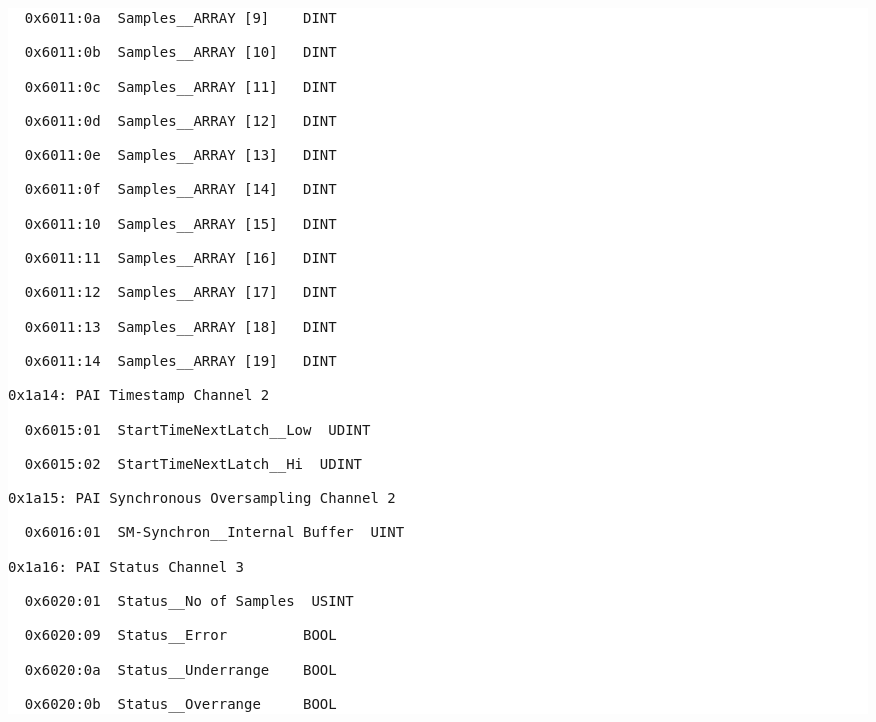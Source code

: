 <tr class="txpdo">
<td colspan=3 align="left"><pre>  0x6011:0a  Samples__ARRAY [9]    DINT</pre></td>
</tr>
<tr class="txpdo">
<td colspan=3 align="left"><pre>  0x6011:0b  Samples__ARRAY [10]   DINT</pre></td>
</tr>
<tr class="txpdo">
<td colspan=3 align="left"><pre>  0x6011:0c  Samples__ARRAY [11]   DINT</pre></td>
</tr>
<tr class="txpdo">
<td colspan=3 align="left"><pre>  0x6011:0d  Samples__ARRAY [12]   DINT</pre></td>
</tr>
<tr class="txpdo">
<td colspan=3 align="left"><pre>  0x6011:0e  Samples__ARRAY [13]   DINT</pre></td>
</tr>
<tr class="txpdo">
<td colspan=3 align="left"><pre>  0x6011:0f  Samples__ARRAY [14]   DINT</pre></td>
</tr>
<tr class="txpdo">
<td colspan=3 align="left"><pre>  0x6011:10  Samples__ARRAY [15]   DINT</pre></td>
</tr>
<tr class="txpdo">
<td colspan=3 align="left"><pre>  0x6011:11  Samples__ARRAY [16]   DINT</pre></td>
</tr>
<tr class="txpdo">
<td colspan=3 align="left"><pre>  0x6011:12  Samples__ARRAY [17]   DINT</pre></td>
</tr>
<tr class="txpdo">
<td colspan=3 align="left"><pre>  0x6011:13  Samples__ARRAY [18]   DINT</pre></td>
</tr>
<tr class="txpdo">
<td colspan=3 align="left"><pre>  0x6011:14  Samples__ARRAY [19]   DINT</pre></td>
</tr>
<tr class="txpdo pdosection">
<td colspan=3 align="left"><pre>0x1a14: PAI Timestamp Channel 2</pre></td>
</tr>
<tr class="txpdo">
<td colspan=3 align="left"><pre>  0x6015:01  StartTimeNextLatch__Low  UDINT</pre></td>
</tr>
<tr class="txpdo">
<td colspan=3 align="left"><pre>  0x6015:02  StartTimeNextLatch__Hi  UDINT</pre></td>
</tr>
<tr class="txpdo pdosection">
<td colspan=3 align="left"><pre>0x1a15: PAI Synchronous Oversampling Channel 2</pre></td>
</tr>
<tr class="txpdo">
<td colspan=3 align="left"><pre>  0x6016:01  SM-Synchron__Internal Buffer  UINT</pre></td>
</tr>
<tr class="txpdo pdosection">
<td colspan=3 align="left"><pre>0x1a16: PAI Status Channel 3</pre></td>
</tr>
<tr class="txpdo">
<td colspan=3 align="left"><pre>  0x6020:01  Status__No of Samples  USINT</pre></td>
</tr>
<tr class="txpdo">
<td colspan=3 align="left"><pre>  0x6020:09  Status__Error         BOOL</pre></td>
</tr>
<tr class="txpdo">
<td colspan=3 align="left"><pre>  0x6020:0a  Status__Underrange    BOOL</pre></td>
</tr>
<tr class="txpdo">
<td colspan=3 align="left"><pre>  0x6020:0b  Status__Overrange     BOOL</pre></td>
</tr>
<tr class="txpdo">